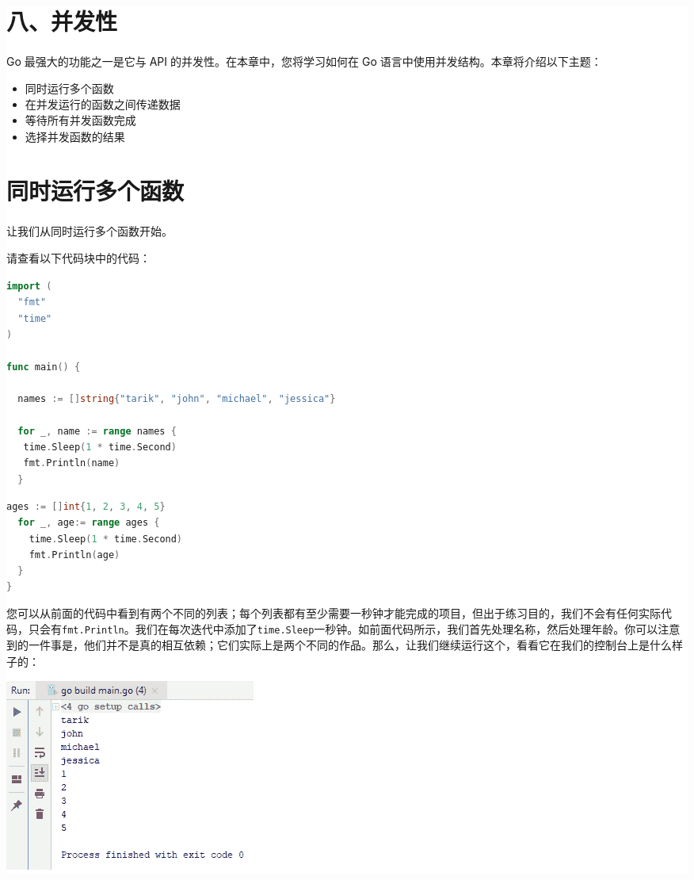 # 八、并发性





Go 最强大的功能之一是它与 API 的并发性。在本章中，您将学习如何在 Go 语言中使用并发结构。本章将介绍以下主题：

*   同时运行多个函数
*   在并发运行的函数之间传递数据
*   等待所有并发函数完成
*   选择并发函数的结果









# 同时运行多个函数





让我们从同时运行多个函数开始。

请查看以下代码块中的代码：

```go
import (
  "fmt"
  "time"
)

func main() {

  names := []string{"tarik", "john", "michael", "jessica"}

  for _, name := range names {
   time.Sleep(1 * time.Second)
   fmt.Println(name)
  }
```

```go
ages := []int{1, 2, 3, 4, 5}
  for _, age:= range ages {
    time.Sleep(1 * time.Second)
    fmt.Println(age)
  }
}
```

您可以从前面的代码中看到有两个不同的列表；每个列表都有至少需要一秒钟才能完成的项目，但出于练习目的，我们不会有任何实际代码，只会有`fmt.Println`。我们在每次迭代中添加了`time.Sleep`一秒钟。如前面代码所示，我们首先处理名称，然后处理年龄。你可以注意到的一件事是，他们并不是真的相互依赖；它们实际上是两个不同的作品。那么，让我们继续运行这个，看看它在我们的控制台上是什么样子的：

![](img/721b22d0-b2f7-4f4b-a57f-5a724a78e8cf.png)